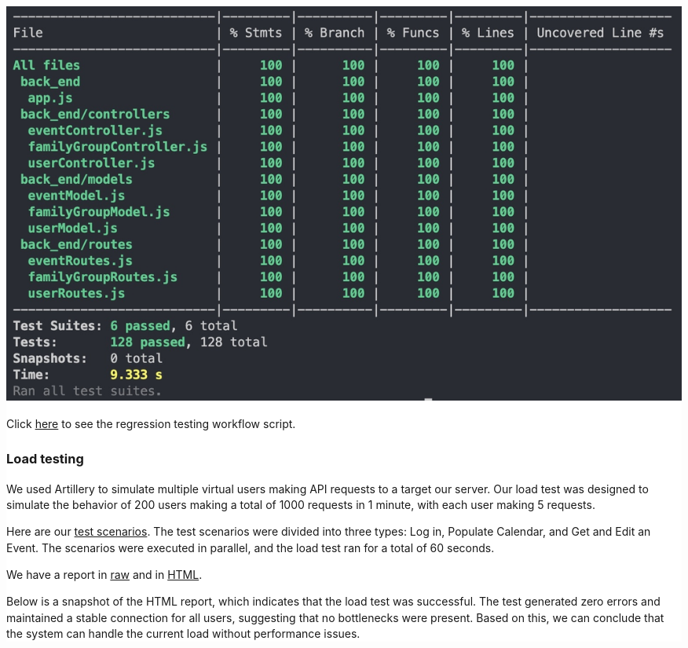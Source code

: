 ![regression tests](../project_release/pipeline_images/test_coverage_img.png)

Click [here](https://github.com/TTanisha/FamilyHub/blob/main/.github/workflows/regression-testing.yml) to see the regression testing workflow script.

### Load testing

We used Artillery to simulate multiple virtual users making API requests to a target our server. Our load test was designed to simulate the behavior of 200 users making a total of 1000 requests in 1 minute, with each user making 5 requests.

Here are our [test scenarios](https://github.com/TTanisha/FamilyHub/blob/main/back_end/test/load_test/load_test.yml). The test scenarios were divided into three types: Log in, Populate Calendar, and Get and Edit an Event. The scenarios were executed in parallel, and the load test ran for a total of 60 seconds.

We have a report in [raw](https://github.com/TTanisha/FamilyHub/blob/main/back_end/test/load_test/load_test.json) and in [HTML](https://github.com/TTanisha/FamilyHub/blob/main/back_end/test/load_test/load_test.json.html).

Below is a snapshot of the HTML report, which indicates that the load test was successful. The test generated zero errors and maintained a stable connection for all users, suggesting that no bottlenecks were present. Based on this, we can conclude that the system can handle the current load without performance issues.
